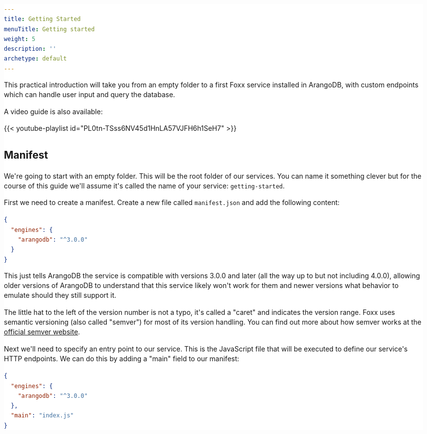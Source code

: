 ```yaml
---
title: Getting Started
menuTitle: Getting started
weight: 5
description: ''
archetype: default
---
```

This practical introduction will take you from an empty folder to a first
Foxx service installed in ArangoDB, with custom endpoints which can handle
user input and query the database.

A video guide is also available:

{{< youtube-playlist id="PL0tn-TSss6NV45d1HnLA57VJFH6h1SeH7" >}}

## Manifest

We're going to start with an empty folder. This will be the root folder of our
services. You can name it something clever but for the course of this guide
we'll assume it's called the name of your service: `getting-started`.

First we need to create a manifest. Create a new file called `manifest.json`
and add the following content:

```json
{
  "engines": {
    "arangodb": "^3.0.0"
  }
}
```

This just tells ArangoDB the service is compatible with versions 3.0.0 and
later (all the way up to but not including 4.0.0), allowing older versions
of ArangoDB to understand that this service likely won't work for them and
newer versions what behavior to emulate should they still support it.

The little hat to the left of the version number is not a typo, it's called a
"caret" and indicates the version range. Foxx uses semantic versioning (also
called "semver") for most of its version handling. You can find out more about
how semver works at the [official semver website](http://semver.org).

Next we'll need to specify an entry point to our service. This is the
JavaScript file that will be executed to define our service's HTTP endpoints.
We can do this by adding a "main" field to our manifest:

```json
{
  "engines": {
    "arangodb": "^3.0.0"
  },
  "main": "index.js"
}
```
